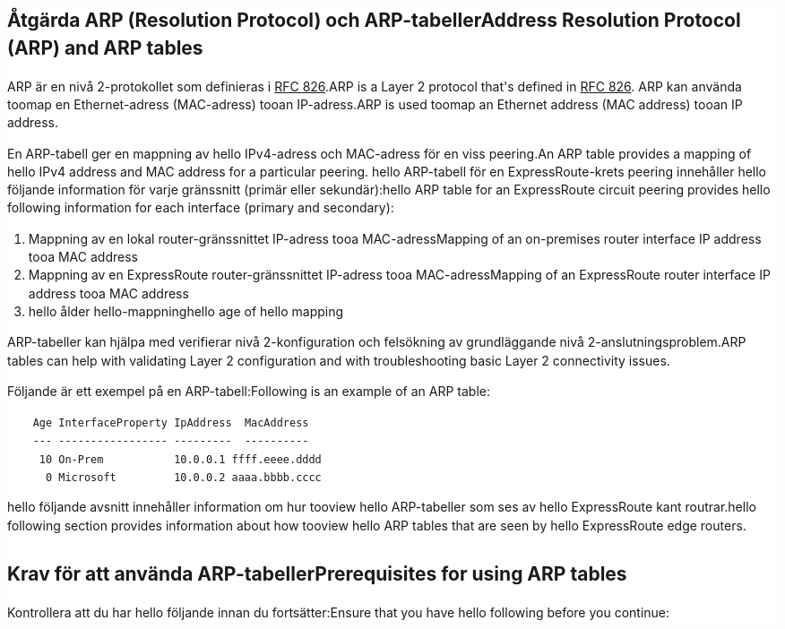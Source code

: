 ## <a name="address-resolution-protocol-arp-and-arp-tables"></a><span data-ttu-id="9cde6-110">Åtgärda ARP (Resolution Protocol) och ARP-tabeller</span><span class="sxs-lookup"><span data-stu-id="9cde6-110">Address Resolution Protocol (ARP) and ARP tables</span></span>
<span data-ttu-id="9cde6-111">ARP är en nivå 2-protokollet som definieras i [RFC 826](https://tools.ietf.org/html/rfc826).</span><span class="sxs-lookup"><span data-stu-id="9cde6-111">ARP is a Layer 2 protocol that's defined in [RFC 826](https://tools.ietf.org/html/rfc826).</span></span> <span data-ttu-id="9cde6-112">ARP kan använda toomap en Ethernet-adress (MAC-adress) tooan IP-adress.</span><span class="sxs-lookup"><span data-stu-id="9cde6-112">ARP is used toomap an Ethernet address (MAC address) tooan IP address.</span></span>

<span data-ttu-id="9cde6-113">En ARP-tabell ger en mappning av hello IPv4-adress och MAC-adress för en viss peering.</span><span class="sxs-lookup"><span data-stu-id="9cde6-113">An ARP table provides a mapping of hello IPv4 address and MAC address for a particular peering.</span></span> <span data-ttu-id="9cde6-114">hello ARP-tabell för en ExpressRoute-krets peering innehåller hello följande information för varje gränssnitt (primär eller sekundär):</span><span class="sxs-lookup"><span data-stu-id="9cde6-114">hello ARP table for an ExpressRoute circuit peering provides hello following information for each interface (primary and secondary):</span></span>

1. <span data-ttu-id="9cde6-115">Mappning av en lokal router-gränssnittet IP-adress tooa MAC-adress</span><span class="sxs-lookup"><span data-stu-id="9cde6-115">Mapping of an on-premises router interface IP address tooa MAC address</span></span>
2. <span data-ttu-id="9cde6-116">Mappning av en ExpressRoute router-gränssnittet IP-adress tooa MAC-adress</span><span class="sxs-lookup"><span data-stu-id="9cde6-116">Mapping of an ExpressRoute router interface IP address tooa MAC address</span></span>
3. <span data-ttu-id="9cde6-117">hello ålder hello-mappning</span><span class="sxs-lookup"><span data-stu-id="9cde6-117">hello age of hello mapping</span></span>

<span data-ttu-id="9cde6-118">ARP-tabeller kan hjälpa med verifierar nivå 2-konfiguration och felsökning av grundläggande nivå 2-anslutningsproblem.</span><span class="sxs-lookup"><span data-stu-id="9cde6-118">ARP tables can help with validating Layer 2 configuration and with troubleshooting basic Layer 2 connectivity issues.</span></span>

<span data-ttu-id="9cde6-119">Följande är ett exempel på en ARP-tabell:</span><span class="sxs-lookup"><span data-stu-id="9cde6-119">Following is an example of an ARP table:</span></span>

        Age InterfaceProperty IpAddress  MacAddress    
        --- ----------------- ---------  ----------    
         10 On-Prem           10.0.0.1 ffff.eeee.dddd
          0 Microsoft         10.0.0.2 aaaa.bbbb.cccc


<span data-ttu-id="9cde6-120">hello följande avsnitt innehåller information om hur tooview hello ARP-tabeller som ses av hello ExpressRoute kant routrar.</span><span class="sxs-lookup"><span data-stu-id="9cde6-120">hello following section provides information about how tooview hello ARP tables that are seen by hello ExpressRoute edge routers.</span></span>

## <a name="prerequisites-for-using-arp-tables"></a><span data-ttu-id="9cde6-121">Krav för att använda ARP-tabeller</span><span class="sxs-lookup"><span data-stu-id="9cde6-121">Prerequisites for using ARP tables</span></span>
<span data-ttu-id="9cde6-122">Kontrollera att du har hello följande innan du fortsätter:</span><span class="sxs-lookup"><span data-stu-id="9cde6-122">Ensure that you have hello following before you continue:</span></span>
